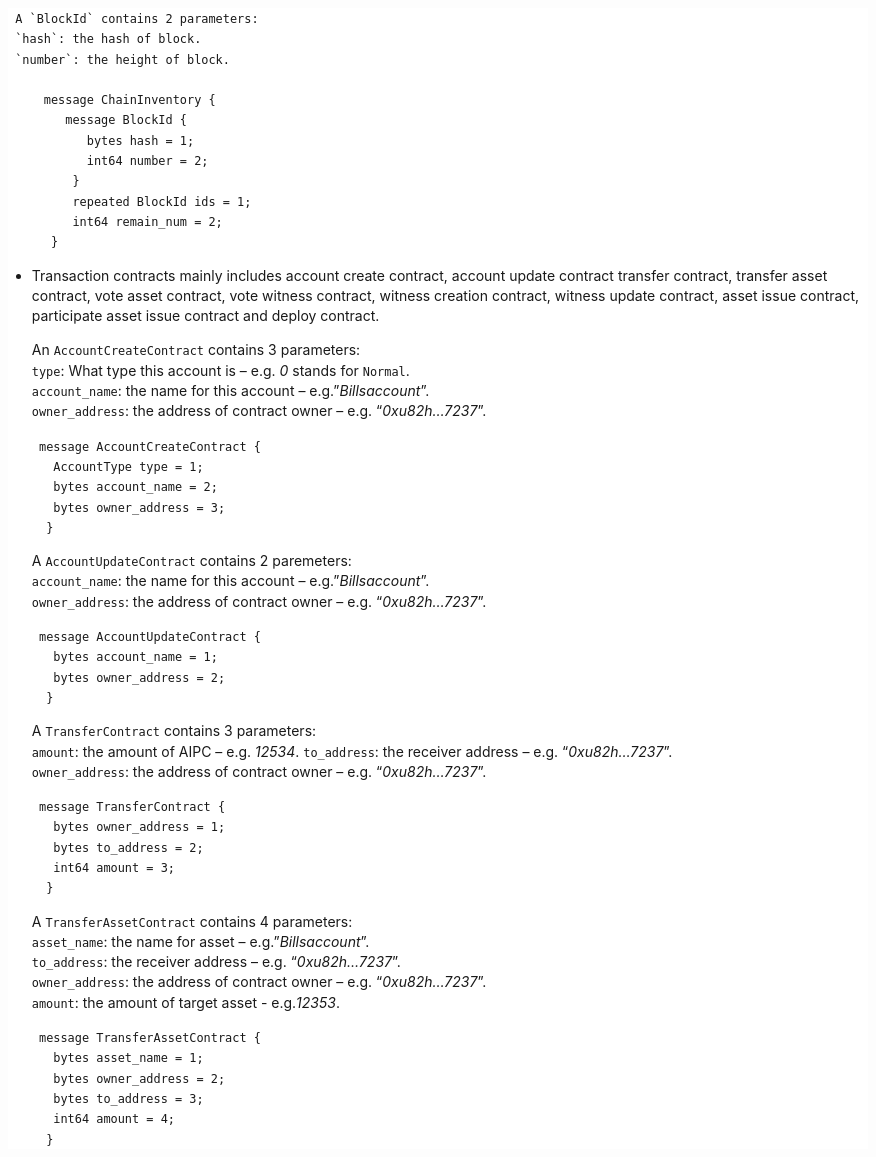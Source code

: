      A `BlockId` contains 2 parameters:  
     `hash`: the hash of block.  
     `number`: the height of block.
     
         message ChainInventory {
            message BlockId {
               bytes hash = 1;
               int64 number = 2;
             }
             repeated BlockId ids = 1;
             int64 remain_num = 2;
          }
          
+	Transaction contracts mainly includes account create contract, account update contract transfer contract, transfer asset contract, vote asset contract, vote witness contract, witness creation contract, witness update contract, asset issue contract, participate asset issue contract and deploy contract.

     An `AccountCreateContract` contains 3 parameters:                                                                                                                                                       
     `type`: What type this account is – e.g. _0_ stands for `Normal`.  
     `account_name`: the name for this account – e.g.”_Billsaccount_”.  
     `owner_address`: the address of contract owner – e.g. “_0xu82h…7237_”.
         
         message AccountCreateContract {   
           AccountType type = 1;   
           bytes account_name = 2;   
           bytes owner_address = 3; 
          }
          
     A `AccountUpdateContract` contains 2 paremeters:  
     `account_name`: the name for this account – e.g.”_Billsaccount_”.  
     `owner_address`: the address of contract owner – e.g. “_0xu82h…7237_”.
     
         message AccountUpdateContract {
           bytes account_name = 1;
           bytes owner_address = 2;
          }
     
     A `TransferContract` contains 3 parameters:  
     `amount`: the amount of AIPC – e.g. _12534_.
     `to_address`: the receiver address – e.g. “_0xu82h…7237_”.  
     `owner_address`: the address of contract owner – e.g. “_0xu82h…7237_”.

         message TransferContract {   
           bytes owner_address = 1;   
           bytes to_address = 2;   
           int64 amount = 3;
          }

     A `TransferAssetContract` contains 4 parameters:  
     `asset_name`: the name for asset – e.g.”_Billsaccount_”.  
     `to_address`: the receiver address – e.g. “_0xu82h…7237_”.  
     `owner_address`: the address of contract owner – e.g. “_0xu82h…7237_”.  
     `amount`: the amount of target asset - e.g._12353_.

         message TransferAssetContract {   
           bytes asset_name = 1;   
           bytes owner_address = 2;   
           bytes to_address = 3;   
           int64 amount = 4; 
          }
